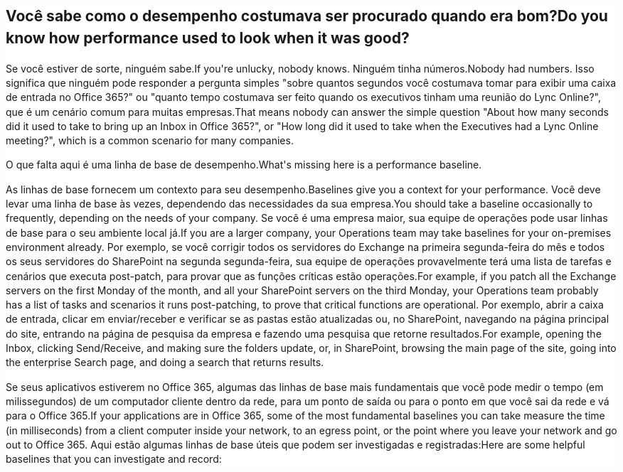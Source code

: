 ## <a name="do-you-know-how-performance-used-to-look-when-it-was-good"></a><span data-ttu-id="6f4f4-197">Você sabe como o desempenho costumava ser procurado quando era bom?</span><span class="sxs-lookup"><span data-stu-id="6f4f4-197">Do you know how performance used to look when it was good?</span></span>

<span data-ttu-id="6f4f4-198">Se você estiver de sorte, ninguém sabe.</span><span class="sxs-lookup"><span data-stu-id="6f4f4-198">If you're unlucky, nobody knows.</span></span> <span data-ttu-id="6f4f4-199">Ninguém tinha números.</span><span class="sxs-lookup"><span data-stu-id="6f4f4-199">Nobody had numbers.</span></span> <span data-ttu-id="6f4f4-200">Isso significa que ninguém pode responder a pergunta simples "sobre quantos segundos você costumava tomar para exibir uma caixa de entrada no Office 365?" ou "quanto tempo costumava ser feito quando os executivos tinham uma reunião do Lync Online?", que é um cenário comum para muitas empresas.</span><span class="sxs-lookup"><span data-stu-id="6f4f4-200">That means nobody can answer the simple question "About how many seconds did it used to take to bring up an Inbox in Office 365?", or "How long did it used to take when the Executives had a Lync Online meeting?", which is a common scenario for many companies.</span></span>
  
<span data-ttu-id="6f4f4-201">O que falta aqui é uma linha de base de desempenho.</span><span class="sxs-lookup"><span data-stu-id="6f4f4-201">What's missing here is a performance baseline.</span></span>
  
<span data-ttu-id="6f4f4-202">As linhas de base fornecem um contexto para seu desempenho.</span><span class="sxs-lookup"><span data-stu-id="6f4f4-202">Baselines give you a context for your performance.</span></span> <span data-ttu-id="6f4f4-203">Você deve levar uma linha de base às vezes, dependendo das necessidades da sua empresa.</span><span class="sxs-lookup"><span data-stu-id="6f4f4-203">You should take a baseline occasionally to frequently, depending on the needs of your company.</span></span> <span data-ttu-id="6f4f4-204">Se você é uma empresa maior, sua equipe de operações pode usar linhas de base para o seu ambiente local já.</span><span class="sxs-lookup"><span data-stu-id="6f4f4-204">If you are a larger company, your Operations team may take baselines for your on-premises environment already.</span></span> <span data-ttu-id="6f4f4-205">Por exemplo, se você corrigir todos os servidores do Exchange na primeira segunda-feira do mês e todos os seus servidores do SharePoint na segunda segunda-feira, sua equipe de operações provavelmente terá uma lista de tarefas e cenários que executa post-patch, para provar que as funções críticas estão operações.</span><span class="sxs-lookup"><span data-stu-id="6f4f4-205">For example, if you patch all the Exchange servers on the first Monday of the month, and all your SharePoint servers on the third Monday, your Operations team probably has a list of tasks and scenarios it runs post-patching, to prove that critical functions are operational.</span></span> <span data-ttu-id="6f4f4-206">Por exemplo, abrir a caixa de entrada, clicar em enviar/receber e verificar se as pastas estão atualizadas ou, no SharePoint, navegando na página principal do site, entrando na página de pesquisa da empresa e fazendo uma pesquisa que retorne resultados.</span><span class="sxs-lookup"><span data-stu-id="6f4f4-206">For example, opening the Inbox, clicking Send/Receive, and making sure the folders update, or, in SharePoint, browsing the main page of the site, going into the enterprise Search page, and doing a search that returns results.</span></span>
  
<span data-ttu-id="6f4f4-207">Se seus aplicativos estiverem no Office 365, algumas das linhas de base mais fundamentais que você pode medir o tempo (em milissegundos) de um computador cliente dentro da rede, para um ponto de saída ou para o ponto em que você sai da rede e vá para o Office 365.</span><span class="sxs-lookup"><span data-stu-id="6f4f4-207">If your applications are in Office 365, some of the most fundamental baselines you can take measure the time (in milliseconds) from a client computer inside your network, to an egress point, or the point where you leave your network and go out to Office 365.</span></span> <span data-ttu-id="6f4f4-208">Aqui estão algumas linhas de base úteis que podem ser investigadas e registradas:</span><span class="sxs-lookup"><span data-stu-id="6f4f4-208">Here are some helpful baselines that you can investigate and record:</span></span>
  